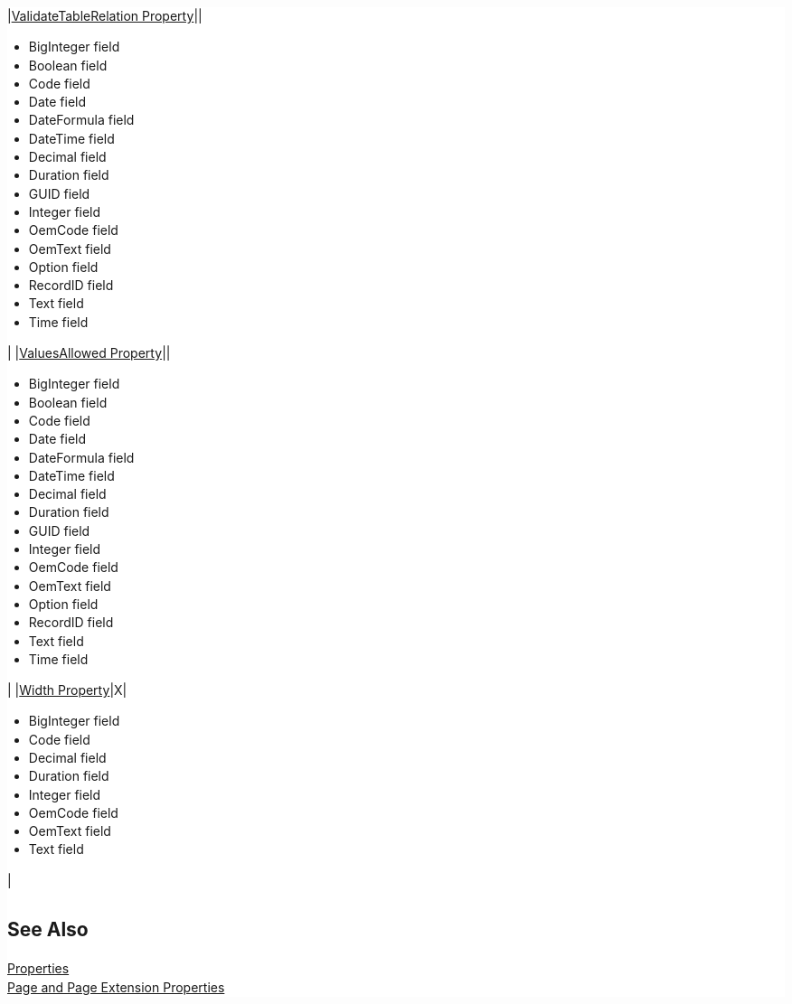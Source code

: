 |[ValidateTableRelation Property](devenv-validatetablerelation-property.md)||<ul><li>BigInteger field</li><li>Boolean field</li><li>Code field</li><li>Date field</li><li>DateFormula field</li><li>DateTime field</li><li>Decimal field</li><li>Duration field</li><li>GUID field</li><li>Integer field</li><li>OemCode field</li><li>OemText field</li><li>Option field</li><li>RecordID field</li><li>Text field</li><li>Time field</li></ul>|
|[ValuesAllowed Property](devenv-valuesallowed-property.md)||<ul><li>BigInteger field</li><li>Boolean field</li><li>Code field</li><li>Date field</li><li>DateFormula field</li><li>DateTime field</li><li>Decimal field</li><li>Duration field</li><li>GUID field</li><li>Integer field</li><li>OemCode field</li><li>OemText field</li><li>Option field</li><li>RecordID field</li><li>Text field</li><li>Time field</li></ul>| 
|[Width Property](devenv-width-property.md)|X|<ul><li>BigInteger field</li><li>Code field</li><li>Decimal field</li><li>Duration field</li><li>Integer field</li><li>OemCode field</li><li>OemText field</li><li>Text field</li></ul>| 

## See Also  

[Properties](devenv-properties.md)  
[Page and Page Extension Properties](devenv-page-property-overview.md)


